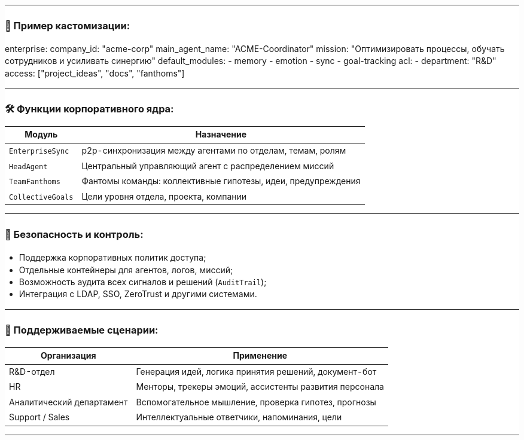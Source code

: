 
---

### 🔧 Пример кастомизации:


enterprise:
  company_id: "acme-corp"
  main_agent_name: "ACME-Coordinator"
  mission: "Оптимизировать процессы, обучать сотрудников и усиливать синергию"
  default_modules:
    - memory
    - emotion
    - sync
    - goal-tracking
  acl:
    - department: "R&D"
      access: ["project_ideas", "docs", "fanthoms"]


---

### 🛠️ Функции корпоративного ядра:

| Модуль            | Назначение                                                   |
|-------------------|--------------------------------------------------------------|
| `EnterpriseSync`  | p2p-синхронизация между агентами по отделам, темам, ролям    |
| `HeadAgent`       | Центральный управляющий агент с распределением миссий        |
| `TeamFanthoms`    | Фантомы команды: коллективные гипотезы, идеи, предупреждения |
| `CollectiveGoals` | Цели уровня отдела, проекта, компании                         |

---

### 🔐 Безопасность и контроль:

- Поддержка корпоративных политик доступа;
- Отдельные контейнеры для агентов, логов, миссий;
- Возможность аудита всех сигналов и решений (`AuditTrail`);
- Интеграция с LDAP, SSO, ZeroTrust и другими системами.

---

### 💼 Поддерживаемые сценарии:

| Организация             | Применение                                               |
|--------------------------|----------------------------------------------------------|
| R&D-отдел                | Генерация идей, логика принятия решений, документ-бот   |
| HR                       | Менторы, трекеры эмоций, ассистенты развития персонала  |
| Аналитический департамент| Вспомогательное мышление, проверка гипотез, прогнозы    |
| Support / Sales          | Интеллектуальные ответчики, напоминания, цели           |

---